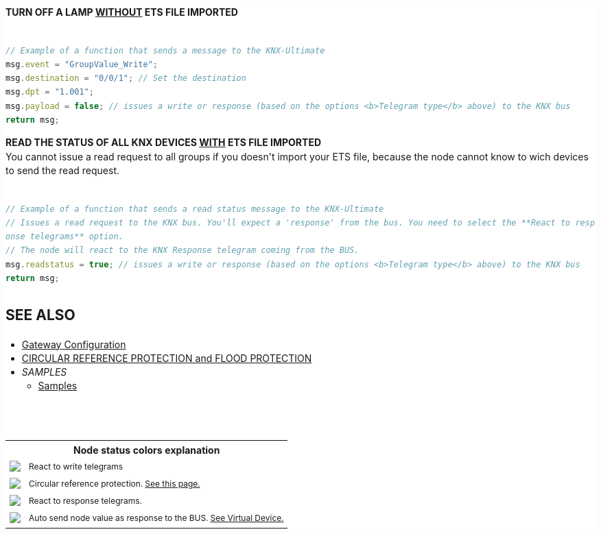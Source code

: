 **TURN OFF A LAMP <u>WITHOUT</u> ETS FILE IMPORTED** <br/>

```javascript

// Example of a function that sends a message to the KNX-Ultimate
msg.event = "GroupValue_Write";
msg.destination = "0/0/1"; // Set the destination 
msg.dpt = "1.001"; 
msg.payload = false; // issues a write or response (based on the options <b>Telegram type</b> above) to the KNX bus
return msg;

```

**READ THE STATUS OF ALL KNX DEVICES <u>WITH</u> ETS FILE IMPORTED** <br/>
You cannot issue a read request to all groups if you doesn't import your ETS file, because the node cannot know to wich devices to send the read request.

```javascript

// Example of a function that sends a read status message to the KNX-Ultimate
// Issues a read request to the KNX bus. You'll expect a 'response' from the bus. You need to select the **React to response telegrams** option.
// The node will react to the KNX Response telegram coming from the BUS.
msg.readstatus = true; // issues a write or response (based on the options <b>Telegram type</b> above) to the KNX bus
return msg;

```

## SEE ALSO

- [Gateway Configuration](https://supergiovane.github.io/node-red-contrib-knx-ultimate/wiki/Gateway-configuration)
- [CIRCULAR REFERENCE PROTECTION and FLOOD PROTECTION](https://supergiovane.github.io/node-red-contrib-knx-ultimate/wiki/Protections)
- _SAMPLES_
  - [Samples](https://supergiovane.github.io/node-red-contrib-knx-ultimate/wiki/-SamplesHome)

<br/>
<br/>
<p>
    <table style="font-size:12px">
        <tr>
        <th colspan="2" style="font-size:14px">Node status colors explanation</th>
        </tr>
        <tr>
        <td><img src="https://raw.githubusercontent.com/Supergiovane/node-red-contrib-knx-ultimate/master/img/greendot.png"></img></td>
        <td>React to write telegrams</td>
        </tr>
        <tr>
            <td><img src="https://raw.githubusercontent.com/Supergiovane/node-red-contrib-knx-ultimate/master/img/greenring.png"></img></td>
            <td>Circular reference protection. <a href="https://supergiovane.github.io/node-red-contrib-knx-ultimate/wiki/Protections" target="_blank">See this page.</a></td>
        </tr>
        <tr>
        <td><img src="https://raw.githubusercontent.com/Supergiovane/node-red-contrib-knx-ultimate/master/img/bluedot.png"></img></td>
        <td>React to response telegrams.</td>
        </tr>
        <tr>
            <td><img src="https://raw.githubusercontent.com/Supergiovane/node-red-contrib-knx-ultimate/master/img/bluering.png"></img></td>
            <td>Auto send node value as response to the BUS. <a href="https://supergiovane.github.io/node-red-contrib-knx-ultimate/wiki/-Sample---Virtual-Device" target="_blank">See Virtual Device.</a></td>
        </tr>